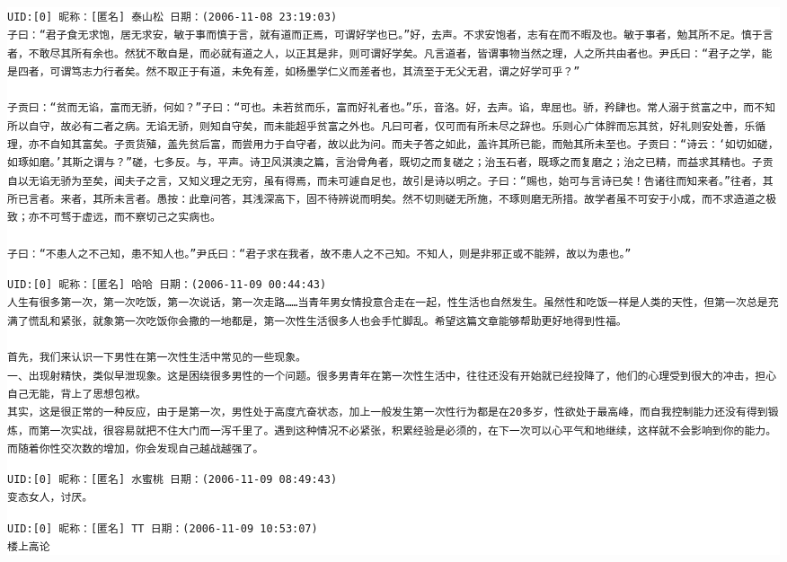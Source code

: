 

```
UID:[0] 昵称：[匿名] 泰山松 日期：(2006-11-08 23:19:03)
子曰：“君子食无求饱，居无求安，敏于事而慎于言，就有道而正焉，可谓好学也已。”好，去声。不求安饱者，志有在而不暇及也。敏于事者，勉其所不足。慎于言者，不敢尽其所有余也。然犹不敢自是，而必就有道之人，以正其是非，则可谓好学矣。凡言道者，皆谓事物当然之理，人之所共由者也。尹氏曰：“君子之学，能是四者，可谓笃志力行者矣。然不取正于有道，未免有差，如杨墨学仁义而差者也，其流至于无父无君，谓之好学可乎？”

子贡曰：“贫而无谄，富而无骄，何如？”子曰：“可也。未若贫而乐，富而好礼者也。”乐，音洛。好，去声。谄，卑屈也。骄，矜肆也。常人溺于贫富之中，而不知所以自守，故必有二者之病。无谄无骄，则知自守矣，而未能超乎贫富之外也。凡曰可者，仅可而有所未尽之辞也。乐则心广体胖而忘其贫，好礼则安处善，乐循理，亦不自知其富矣。子贡货殖，盖先贫后富，而尝用力于自守者，故以此为问。而夫子答之如此，盖许其所已能，而勉其所未至也。子贡曰：“诗云：‘如切如磋，如琢如磨。’其斯之谓与？”磋，七多反。与，平声。诗卫风淇澳之篇，言治骨角者，既切之而复磋之；治玉石者，既琢之而复磨之；治之已精，而益求其精也。子贡自以无谄无骄为至矣，闻夫子之言，又知义理之无穷，虽有得焉，而未可遽自足也，故引是诗以明之。子曰：“赐也，始可与言诗已矣！告诸往而知来者。”往者，其所已言者。来者，其所未言者。愚按：此章问答，其浅深高下，固不待辨说而明矣。然不切则磋无所施，不琢则磨无所措。故学者虽不可安于小成，而不求造道之极致；亦不可骛于虚远，而不察切己之实病也。

子曰：“不患人之不己知，患不知人也。”尹氏曰：“君子求在我者，故不患人之不己知。不知人，则是非邪正或不能辨，故以为患也。”
```



```
UID:[0] 昵称：[匿名] 哈哈 日期：(2006-11-09 00:44:43)
人生有很多第一次，第一次吃饭，第一次说话，第一次走路……当青年男女情投意合走在一起，性生活也自然发生。虽然性和吃饭一样是人类的天性，但第一次总是充满了慌乱和紧张，就象第一次吃饭你会撒的一地都是，第一次性生活很多人也会手忙脚乱。希望这篇文章能够帮助更好地得到性福。

首先，我们来认识一下男性在第一次性生活中常见的一些现象。
一、出现射精快，类似早泄现象。这是困绕很多男性的一个问题。很多男青年在第一次性生活中，往往还没有开始就已经投降了，他们的心理受到很大的冲击，担心自己无能，背上了思想包袱。
其实，这是很正常的一种反应，由于是第一次，男性处于高度亢奋状态，加上一般发生第一次性行为都是在20多岁，性欲处于最高峰，而自我控制能力还没有得到锻炼，而第一次实战，很容易就把不住大门而一泻千里了。遇到这种情况不必紧张，积累经验是必须的，在下一次可以心平气和地继续，这样就不会影响到你的能力。而随着你性交次数的增加，你会发现自己越战越强了。
```



```
UID:[0] 昵称：[匿名] 水蜜桃 日期：(2006-11-09 08:49:43)
变态女人，讨厌。
```



```
UID:[0] 昵称：[匿名] TT 日期：(2006-11-09 10:53:07)
楼上高论
```



